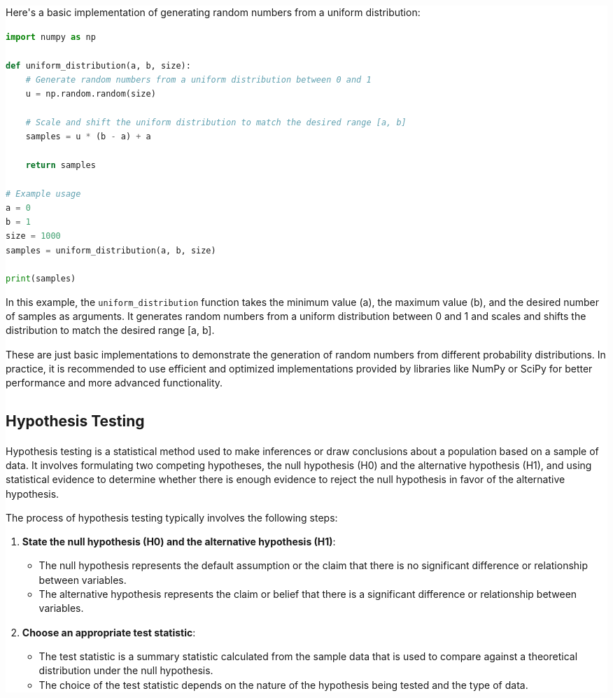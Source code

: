 Here's a basic implementation of generating random numbers from a uniform distribution:

```python
import numpy as np

def uniform_distribution(a, b, size):
    # Generate random numbers from a uniform distribution between 0 and 1
    u = np.random.random(size)

    # Scale and shift the uniform distribution to match the desired range [a, b]
    samples = u * (b - a) + a

    return samples

# Example usage
a = 0
b = 1
size = 1000
samples = uniform_distribution(a, b, size)

print(samples)
```

In this example, the `uniform_distribution` function takes the minimum value (a), the maximum value (b), and the desired number of samples as arguments. It generates random numbers from a uniform distribution between 0 and 1 and scales and shifts the distribution to match the desired range [a, b].

These are just basic implementations to demonstrate the generation of random numbers from different probability distributions. In practice, it is recommended to use efficient and optimized implementations provided by libraries like NumPy or SciPy for better performance and more advanced functionality.

## Hypothesis Testing

Hypothesis testing is a statistical method used to make inferences or draw conclusions about a population based on a sample of data. It involves formulating two competing hypotheses, the null hypothesis (H0) and the alternative hypothesis (H1), and using statistical evidence to determine whether there is enough evidence to reject the null hypothesis in favor of the alternative hypothesis.

The process of hypothesis testing typically involves the following steps:

1. **State the null hypothesis (H0) and the alternative hypothesis (H1)**:

   - The null hypothesis represents the default assumption or the claim that there is no significant difference or relationship between variables.
   - The alternative hypothesis represents the claim or belief that there is a significant difference or relationship between variables.

2. **Choose an appropriate test statistic**:

   - The test statistic is a summary statistic calculated from the sample data that is used to compare against a theoretical distribution under the null hypothesis.
   - The choice of the test statistic depends on the nature of the hypothesis being tested and the type of data.

